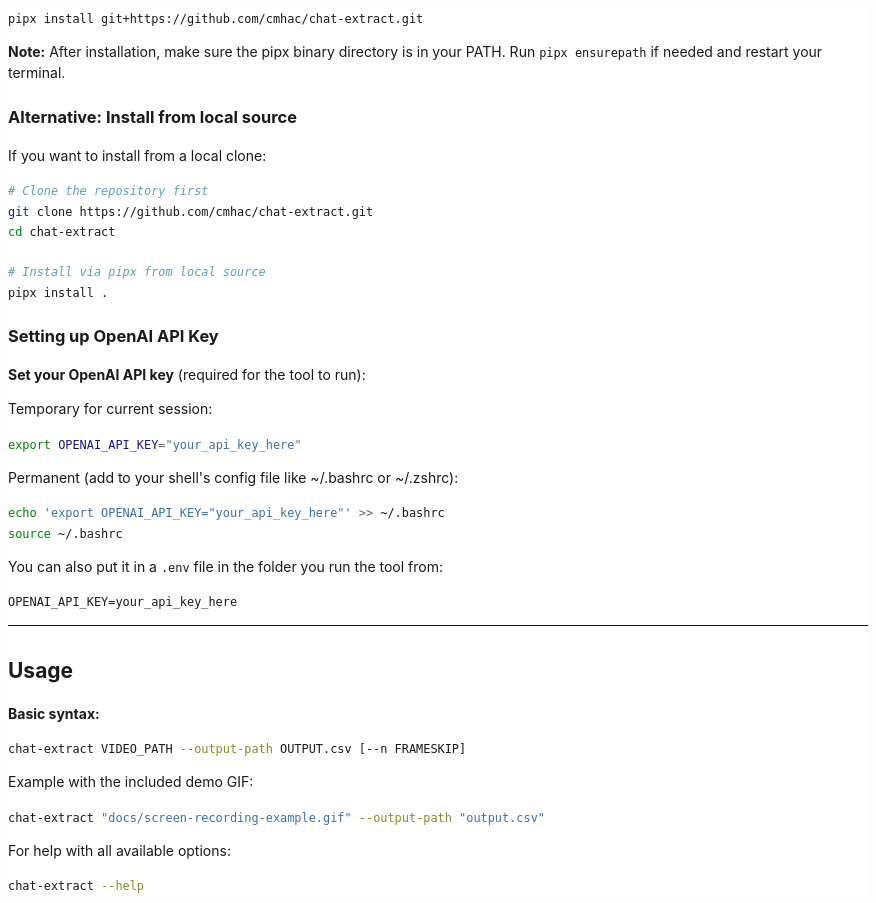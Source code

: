 ```bash
pipx install git+https://github.com/cmhac/chat-extract.git
```

**Note:** After installation, make sure the pipx binary directory is in your PATH. Run `pipx ensurepath` if needed and restart your terminal.

### Alternative: Install from local source

If you want to install from a local clone:

```bash
# Clone the repository first
git clone https://github.com/cmhac/chat-extract.git
cd chat-extract

# Install via pipx from local source
pipx install .
```

### Setting up OpenAI API Key

**Set your OpenAI API key** (required for the tool to run):

Temporary for current session:
```bash
export OPENAI_API_KEY="your_api_key_here"
```

Permanent (add to your shell's config file like ~/.bashrc or ~/.zshrc):
```bash
echo 'export OPENAI_API_KEY="your_api_key_here"' >> ~/.bashrc
source ~/.bashrc
```

You can also put it in a `.env` file in the folder you run the tool from:
```
OPENAI_API_KEY=your_api_key_here
```

---

## Usage

**Basic syntax:**
```bash
chat-extract VIDEO_PATH --output-path OUTPUT.csv [--n FRAMESKIP]
```

Example with the included demo GIF:
```bash
chat-extract "docs/screen-recording-example.gif" --output-path "output.csv"
```

For help with all available options:
```bash
chat-extract --help
```
